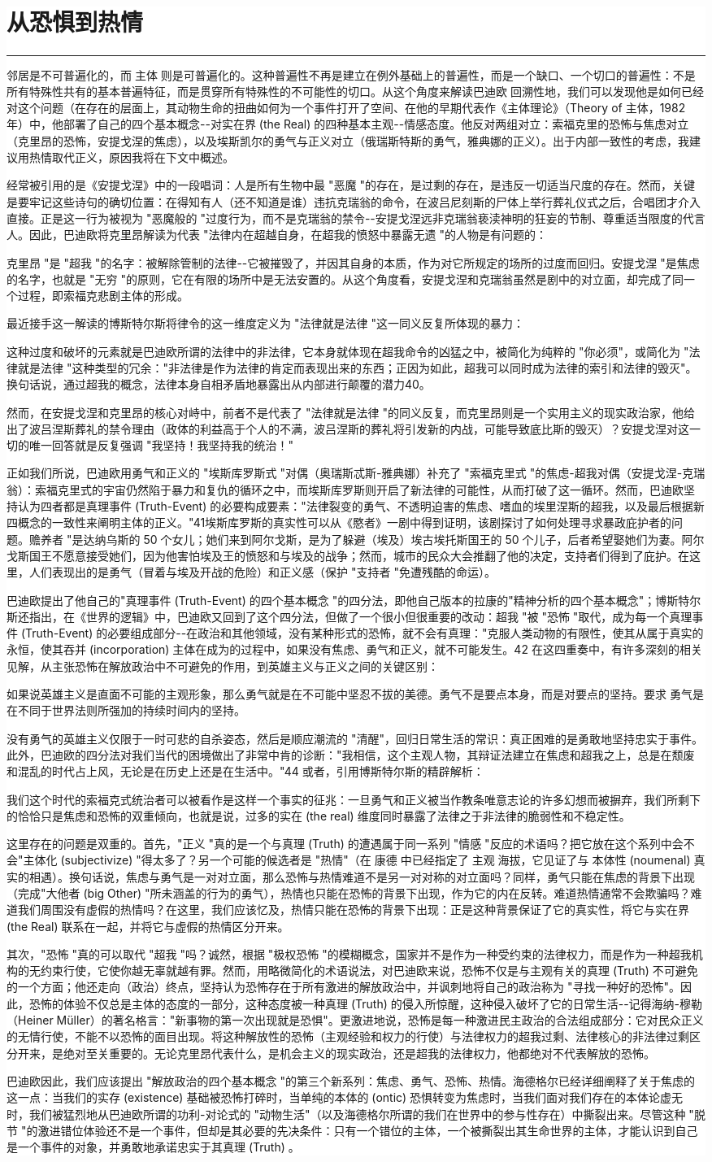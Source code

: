 # 从恐惧到热情

------

邻居是不可普遍化的，而 主体 则是可普遍化的。这种普遍性不再是建立在例外基础上的普遍性，而是一个缺口、一个切口的普遍性：不是所有特殊性共有的基本普遍特征，而是贯穿所有特殊性的不可能性的切口。从这个角度来解读巴迪欧 回溯性地，我们可以发现他是如何已经对这个问题（在存在的层面上，其动物生命的扭曲如何为一个事件打开了空间、在他的早期代表作《主体理论》（Theory of 主体，1982 年）中，他部署了自己的四个基本概念--对实在界 (the Real) 的四种基本主观--情感态度。他反对两组对立：索福克里的恐怖与焦虑对立（克里昂的恐怖，安提戈涅的焦虑），以及埃斯凯尔的勇气与正义对立（俄瑞斯特斯的勇气，雅典娜的正义）。出于内部一致性的考虑，我建议用热情取代正义，原因我将在下文中概述。

经常被引用的是《安提戈涅》中的一段唱词：人是所有生物中最 "恶魔 "的存在，是过剩的存在，是违反一切适当尺度的存在。然而，关键是要牢记这些诗句的确切位置：在得知有人（还不知道是谁）违抗克瑞翁的命令，在波吕尼刻斯的尸体上举行葬礼仪式之后，合唱团才介入直接。正是这一行为被视为 "恶魔般的 "过度行为，而不是克瑞翁的禁令--安提戈涅远非克瑞翁亵渎神明的狂妄的节制、尊重适当限度的代言人。因此，巴迪欧将克里昂解读为代表 "法律内在超越自身，在超我的愤怒中暴露无遗 "的人物是有问题的：

克里昂 "是 "超我 "的名字：被解除管制的法律--它被摧毁了，并因其自身的本质，作为对它所规定的场所的过度而回归。安提戈涅 "是焦虑的名字，也就是 "无穷 "的原则，它在有限的场所中是无法安置的。从这个角度看，安提戈涅和克瑞翁虽然是剧中的对立面，却完成了同一个过程，即索福克悲剧主体的形成。

最近接手这一解读的博斯特尔斯将律令的这一维度定义为 "法律就是法律 "这一同义反复所体现的暴力：

这种过度和破坏的元素就是巴迪欧所谓的法律中的非法律，它本身就体现在超我命令的凶猛之中，被简化为纯粹的 "你必须"，或简化为 "法律就是法律 "这种类型的冗余："非法律是作为法律的肯定而表现出来的东西；正因为如此，超我可以同时成为法律的索引和法律的毁灭"。换句话说，通过超我的概念，法律本身自相矛盾地暴露出从内部进行颠覆的潜力40。

然而，在安提戈涅和克里昂的核心对峙中，前者不是代表了 "法律就是法律 "的同义反复，而克里昂则是一个实用主义的现实政治家，他给出了波吕涅斯葬礼的禁令理由（政体的利益高于个人的不满，波吕涅斯的葬礼将引发新的内战，可能导致底比斯的毁灭）？安提戈涅对这一切的唯一回答就是反复强调 "我坚持！我坚持我的统治！"

正如我们所说，巴迪欧用勇气和正义的 "埃斯库罗斯式 "对偶（奥瑞斯忒斯-雅典娜）补充了 "索福克里式 "的焦虑-超我对偶（安提戈涅-克瑞翁）：索福克里式的宇宙仍然陷于暴力和复仇的循环之中，而埃斯库罗斯则开启了新法律的可能性，从而打破了这一循环。然而，巴迪欧坚持认为四者都是真理事件 (Truth-Event) 的必要构成要素："法律裂变的勇气、不透明迫害的焦虑、嗜血的埃里涅斯的超我，以及最后根据新四概念的一致性来阐明主体的正义。"41埃斯库罗斯的真实性可以从《愍者》一剧中得到证明，该剧探讨了如何处理寻求暴政庇护者的问题。赡养者 "是达纳乌斯的 50 个女儿；她们来到阿尔戈斯，是为了躲避（埃及）埃古埃托斯国王的 50 个儿子，后者希望娶她们为妻。阿尔戈斯国王不愿意接受她们，因为他害怕埃及王的愤怒和与埃及的战争；然而，城市的民众大会推翻了他的决定，支持者们得到了庇护。在这里，人们表现出的是勇气（冒着与埃及开战的危险）和正义感（保护 "支持者 "免遭残酷的命运）。

巴迪欧提出了他自己的"真理事件 (Truth-Event) 的四个基本概念 "的四分法，即他自己版本的拉康的"精神分析的四个基本概念"；博斯特尔斯还指出，在《世界的逻辑》中，巴迪欧又回到了这个四分法，但做了一个很小但很重要的改动：超我 "被 "恐怖 "取代，成为每一个真理事件 (Truth-Event) 的必要组成部分--在政治和其他领域，没有某种形式的恐怖，就不会有真理："克服人类动物的有限性，使其从属于真实的永恒，使其吞并 (incorporation) 主体在成为的过程中，如果没有焦虑、勇气和正义，就不可能发生。42 在这四重奏中，有许多深刻的相关见解，从主张恐怖在解放政治中不可避免的作用，到英雄主义与正义之间的关键区别：

如果说英雄主义是直面不可能的主观形象，那么勇气就是在不可能中坚忍不拔的美德。勇气不是要点本身，而是对要点的坚持。要求 勇气是在不同于世界法则所强加的持续时间内的坚持。

没有勇气的英雄主义仅限于一时可悲的自杀姿态，然后是顺应潮流的 "清醒"，回归日常生活的常识：真正困难的是勇敢地坚持忠实于事件。此外，巴迪欧的四分法对我们当代的困境做出了非常中肯的诊断："我相信，这个主观人物，其辩证法建立在焦虑和超我之上，总是在颓废和混乱的时代占上风，无论是在历史上还是在生活中。"44 或者，引用博斯特尔斯的精辟解析：

我们这个时代的索福克式统治者可以被看作是这样一个事实的征兆：一旦勇气和正义被当作教条唯意志论的许多幻想而被摒弃，我们所剩下的恰恰只是焦虑和恐怖的双重倾向，也就是说，过多的实在 (the real) 维度同时暴露了法律之于非法律的脆弱性和不稳定性。

这里存在的问题是双重的。首先，"正义 "真的是一个与真理 (Truth) 的遭遇属于同一系列 "情感 "反应的术语吗？把它放在这个系列中会不会"主体化 (subjectivize) "得太多了？另一个可能的候选者是 "热情"（在 康德 中已经指定了 主观 海拔，它见证了与 本体性 (noumenal) 真实的相遇）。换句话说，焦虑与勇气是一对对立面，那么恐怖与热情难道不是另一对对称的对立面吗？同样，勇气只能在焦虑的背景下出现（完成"大他者 (big Other) "所未涵盖的行为的勇气），热情也只能在恐怖的背景下出现，作为它的内在反转。难道热情通常不会欺骗吗？难道我们周围没有虚假的热情吗？在这里，我们应该忆及，热情只能在恐怖的背景下出现：正是这种背景保证了它的真实性，将它与实在界 (the Real) 联系在一起，并将它与虚假的热情区分开来。

其次，"恐怖 "真的可以取代 "超我 "吗？诚然，根据 "极权恐怖 "的模糊概念，国家并不是作为一种受约束的法律权力，而是作为一种超我机构的无约束行使，它使你越无辜就越有罪。然而，用略微简化的术语说法，对巴迪欧来说，恐怖不仅是与主观有关的真理 (Truth) 不可避免的一个方面；他还走向（政治）终点，坚持认为恐怖存在于所有激进的解放政治中，并讽刺地将自己的政治称为 "寻找一种好的恐怖"。因此，恐怖的体验不仅总是主体的态度的一部分，这种态度被一种真理 (Truth) 的侵入所惊醒，这种侵入破坏了它的日常生活--记得海纳-穆勒（Heiner Müller）的著名格言："新事物的第一次出现就是恐惧"。更激进地说，恐怖是每一种激进民主政治的合法组成部分：它对民众正义的无情行使，不能不以恐怖的面目出现。将这种解放性的恐怖（主观经验和权力的行使）与法律权力的超我过剩、法律核心的非法律过剩区分开来，是绝对至关重要的。无论克里昂代表什么，是机会主义的现实政治，还是超我的法律权力，他都绝对不代表解放的恐怖。

巴迪欧因此，我们应该提出 "解放政治的四个基本概念 "的第三个新系列：焦虑、勇气、恐怖、热情。海德格尔已经详细阐释了关于焦虑的这一点：当我们的实存 (existence) 基础被恐怖打碎时，当单纯的本体的 (ontic) 恐惧转变为焦虑时，当我们面对我们存在的本体论虚无时，我们被猛烈地从巴迪欧所谓的功利-对论式的 "动物生活"（以及海德格尔所谓的我们在世界中的参与性存在）中撕裂出来。尽管这种 "脱节 "的激进错位体验还不是一个事件，但却是其必要的先决条件：只有一个错位的主体，一个被撕裂出其生命世界的主体，才能认识到自己是一个事件的对象，并勇敢地承诺忠实于其真理 (Truth) 。
